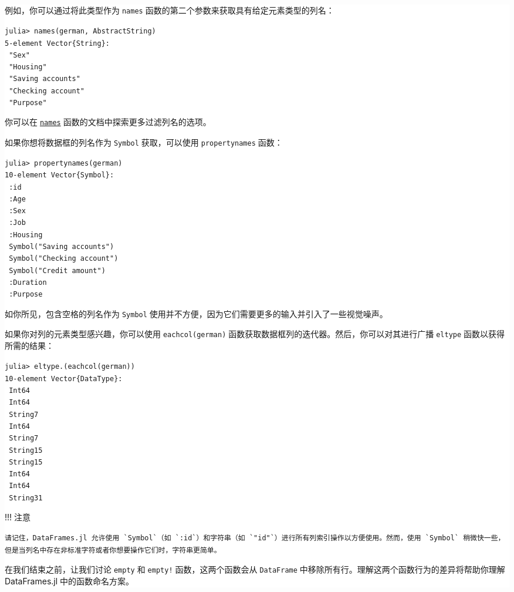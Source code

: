 例如，你可以通过将此类型作为 `names` 函数的第二个参数来获取具有给定元素类型的列名：

```jldoctest dataframe
julia> names(german, AbstractString)
5-element Vector{String}:
 "Sex"
 "Housing"
 "Saving accounts"
 "Checking account"
 "Purpose"
```

你可以在 [`names`](@ref) 函数的文档中探索更多过滤列名的选项。

如果你想将数据框的列名作为 `Symbol` 获取，可以使用 `propertynames` 函数：

```jldoctest dataframe
julia> propertynames(german)
10-element Vector{Symbol}:
 :id
 :Age
 :Sex
 :Job
 :Housing
 Symbol("Saving accounts")
 Symbol("Checking account")
 Symbol("Credit amount")
 :Duration
 :Purpose
```

如你所见，包含空格的列名作为 `Symbol` 使用并不方便，因为它们需要更多的输入并引入了一些视觉噪声。

如果你对列的元素类型感兴趣，你可以使用 `eachcol(german)` 函数获取数据框列的迭代器。然后，你可以对其进行广播 `eltype` 函数以获得所需的结果：

```jldoctest dataframe
julia> eltype.(eachcol(german))
10-element Vector{DataType}:
 Int64
 Int64
 String7
 Int64
 String7
 String15
 String15
 Int64
 Int64
 String31
```

!!! 注意

    请记住，DataFrames.jl 允许使用 `Symbol`（如 `:id`）和字符串（如 `"id"`）进行所有列索引操作以方便使用。然而，使用 `Symbol` 稍微快一些，但是当列名中存在非标准字符或者你想要操作它们时，字符串更简单。

在我们结束之前，让我们讨论 `empty` 和 `empty!` 函数，这两个函数会从 `DataFrame` 中移除所有行。理解这两个函数行为的差异将帮助你理解 DataFrames.jl 中的函数命名方案。

